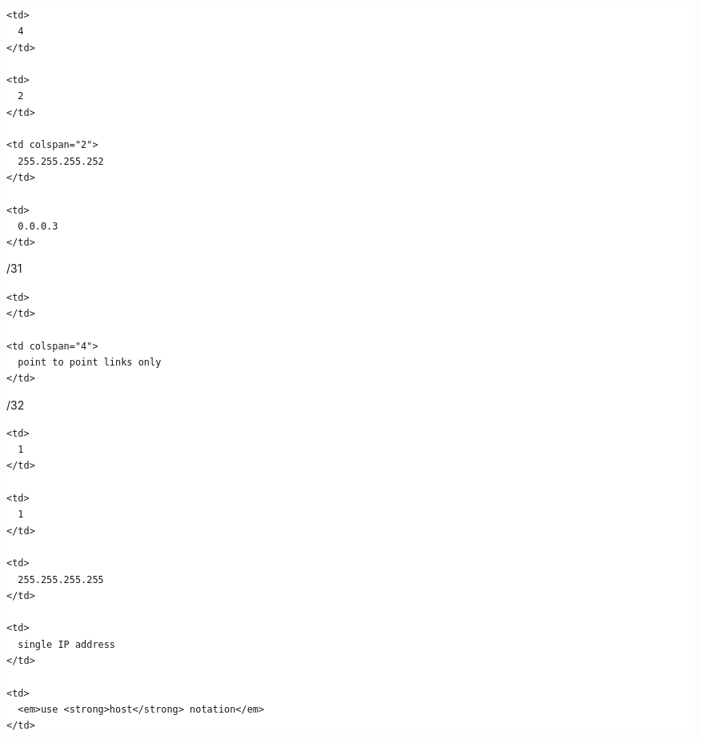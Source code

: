    <td>
      4
    </td>
    
    <td>
      2
    </td>
    
    <td colspan="2">
      255.255.255.252
    </td>
    
    <td>
      0.0.0.3
    </td>
  </tr>
  
  <tr>
    <td>
      /31
    </td>
    
    <td>
    </td>
    
    <td colspan="4">
      point to point links only
    </td>
  </tr>
  
  <tr>
    <td>
      /32
    </td>
    
    <td>
      1
    </td>
    
    <td>
      1
    </td>
    
    <td>
      255.255.255.255
    </td>
    
    <td>
      single IP address
    </td>
    
    <td>
      <em>use <strong>host</strong> notation</em>
    </td>
  </tr>
</table>